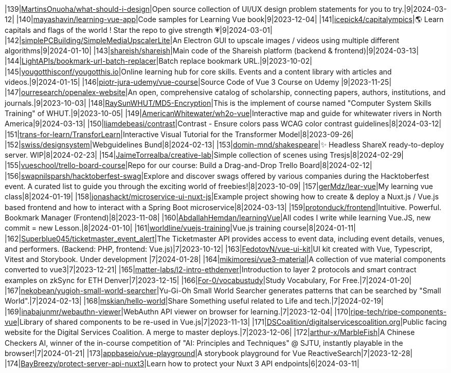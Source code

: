 |139|[MartinsOnuoha/what-should-i-design](https://github.com/MartinsOnuoha/what-should-i-design)|Open source collection of UI/UX design problem statements for you to try.|9|2024-03-12|
|140|[mayashavin/learning-vue-app](https://github.com/mayashavin/learning-vue-app)|Code samples for Learning Vue book|9|2023-12-04|
|141|[icepick4/capitalympics](https://github.com/icepick4/capitalympics)|🌎 Learn capitals and flags of the world ! Star the repo to give strength 💗|9|2024-03-01|
|142|[simplePCBuilding/SimpleMediaUpscalerLite](https://github.com/simplePCBuilding/SimpleMediaUpscalerLite)|An Electron GUI to upscale images / videos using multiple different algorithms|9|2024-01-10|
|143|[shareish/shareish](https://github.com/shareish/shareish)|Main code of the Shareish platform (backend & frontend)|9|2024-03-13|
|144|[LightAPIs/bookmark-url-batch-replacer](https://github.com/LightAPIs/bookmark-url-batch-replacer)|Batch replace bookmark URL.|9|2023-10-02|
|145|[yougotthisconf/yougotthis.io](https://github.com/yougotthisconf/yougotthis.io)|Online learning hub for core skills. Events and a content library with articles and videos.|9|2024-01-15|
|146|[piotr-jura-udemy/vue-course](https://github.com/piotr-jura-udemy/vue-course)|Source Code of Vue 3 Course on Udemy |9|2023-11-25|
|147|[ourresearch/openalex-website](https://github.com/ourresearch/openalex-website)|An open, comprehensive catalog of scholarship, connecting papers, authors, institutions, and journals.|9|2023-10-03|
|148|[RaySunWHUT/MD5-Encryption](https://github.com/RaySunWHUT/MD5-Encryption)|This is the implement of course named "Computer System Skills Training" of WHUT.|9|2023-10-05|
|149|[AmericanWhitewater/wh2o-vue](https://github.com/AmericanWhitewater/wh2o-vue)|Interactive map and guide for whitewater rivers in North America|9|2024-03-13|
|150|[liamdebeasi/contrast](https://github.com/liamdebeasi/contrast)|Contrast - Ensure colors pass WCAG color contrast guidelines|8|2024-03-12|
|151|[trans-for-learn/TransforLearn](https://github.com/trans-for-learn/TransforLearn)|Interactive Visual Tutorial for the Transformer Model|8|2023-09-26|
|152|[swiss/designsystem](https://github.com/swiss/designsystem)|Webguidelines Bund|8|2024-02-13|
|153|[domin-mnd/shakespeare](https://github.com/domin-mnd/shakespeare)|✨ Headless ShareX ready-to-deploy server. WIP|8|2024-02-23|
|154|[JaimeTorrealba/creative-lab](https://github.com/JaimeTorrealba/creative-lab)|Simple collection of scenes using Tresjs|8|2024-02-29|
|155|[vueschool/trello-board-course](https://github.com/vueschool/trello-board-course)|Repo for our course: Build a Drag-and-Drop Trello Board|8|2024-02-12|
|156|[swapnilsparsh/hacktoberfest-swag](https://github.com/swapnilsparsh/hacktoberfest-swag)|Explore and discover swags offered by various companies during the Hacktoberfest event. A curated list to guide you through the exciting world of freebies!|8|2023-10-09|
|157|[gerMdz/lear-vue](https://github.com/gerMdz/lear-vue)|My learning vue class|8|2024-01-19|
|158|[jonashackt/microservice-ui-nuxt-js](https://github.com/jonashackt/microservice-ui-nuxt-js)|Example project showing how to create & deploy a Nuxt.js / Vue.js based frontend and how to interact with a Spring Boot microservice|8|2024-03-13|
|159|[protonduck/frontend](https://github.com/protonduck/frontend)|Intuitive. Powerful. Bookmark Manager (Frontend)|8|2023-11-08|
|160|[AbdallahHemdan/learningVue](https://github.com/AbdallahHemdan/learningVue)|All codes I write while learning Vue.JS, new commit = new Lesson.|8|2024-01-10|
|161|[worldline/vuejs-training](https://github.com/worldline/vuejs-training)|Vue.js training course|8|2024-01-11|
|162|[Superblue045/ticketmaster_event_alert](https://github.com/Superblue045/ticketmaster_event_alert)|The Ticketmaster API provides access to event data, including event details, venues, and performers. (Backend: PHP, frontend: Vue.js)|7|2023-10-12|
|163|[FedotovN/vue-ui-kit](https://github.com/FedotovN/vue-ui-kit)|UI kit created with Vue, Typescript, Vitest and Storybook. Under development |7|2024-01-28|
|164|[mikimoresi/vue3-material](https://github.com/mikimoresi/vue3-material)|A collection of vue material components converted to vue3|7|2023-12-21|
|165|[matter-labs/l2-intro-ethdenver](https://github.com/matter-labs/l2-intro-ethdenver)|Introduction to layer 2 protocols and smart contract examples on zkSync for ETH Denver|7|2023-12-15|
|166|[For-0/vocabustudy](https://github.com/For-0/vocabustudy)|Study Vocabulary, For Free.|7|2024-01-20|
|167|[nekobean/yugioh-small-world-searcher](https://github.com/nekobean/yugioh-small-world-searcher)|Yu-Gi-Oh Small World Searcher generates patterns that can be searched by "Small World".|7|2024-02-13|
|168|[mskian/hello-world](https://github.com/mskian/hello-world)|Share Something useful related to Life and tech.|7|2024-02-19|
|169|[inabajunmr/webauthn-viewer](https://github.com/inabajunmr/webauthn-viewer)|WebAuthn API viewer on browser for learning.|7|2023-12-04|
|170|[ripe-tech/ripe-components-vue](https://github.com/ripe-tech/ripe-components-vue)|Library of shared components to be re-used in Vue.js|7|2023-11-13|
|171|[DSCoalition/digitalservicescoalition.org](https://github.com/DSCoalition/digitalservicescoalition.org)|Public facing website for the Digital Services Coalition. A merge to master deploys.|7|2023-12-06|
|172|[arthur-x/MarbleFish](https://github.com/arthur-x/MarbleFish)|A Chinese Checkers AI, winner of the in-course competition of "AI: Principles and Techniques" @ SJTU, instantly playable in the browser!|7|2024-01-21|
|173|[appbaseio/vue-playground](https://github.com/appbaseio/vue-playground)|A storybook playground for Vue ReactiveSearch|7|2023-12-28|
|174|[BayBreezy/protect-server-api-nuxt3](https://github.com/BayBreezy/protect-server-api-nuxt3)|Learn how to protect your Nuxt 3 API endpoints|6|2024-03-11|